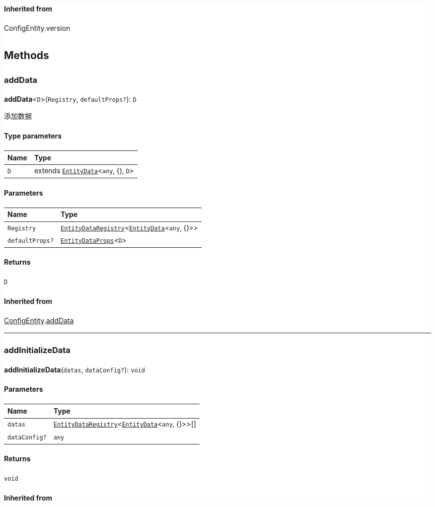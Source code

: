 #### Inherited from

ConfigEntity.version

## Methods

### addData

**addData**<`D`>(`Registry`, `defaultProps?`): `D`

添加数据

#### Type parameters

| Name | Type |
| :------ | :------ |
| `D` | extends [`EntityData`](/auto-docs/fixed-layout-editor/classes/EntityData.md)<`any`, {}, `D`> |

#### Parameters

| Name | Type |
| :------ | :------ |
| `Registry` | [`EntityDataRegistry`](/auto-docs/fixed-layout-editor/interfaces/EntityDataRegistry.md)<[`EntityData`](/auto-docs/fixed-layout-editor/classes/EntityData.md)<`any`, {}>> |
| `defaultProps?` | [`EntityDataProps`](/auto-docs/fixed-layout-editor/types/EntityDataProps.md)<`D`> |

#### Returns

`D`

#### Inherited from

[ConfigEntity](/auto-docs/fixed-layout-editor/classes/ConfigEntity.md).[addData](/auto-docs/fixed-layout-editor/classes/ConfigEntity.md#adddata)

***

### addInitializeData

**addInitializeData**(`datas`, `dataConfig?`): `void`

#### Parameters

| Name | Type |
| :------ | :------ |
| `datas` | [`EntityDataRegistry`](/auto-docs/fixed-layout-editor/interfaces/EntityDataRegistry.md)<[`EntityData`](/auto-docs/fixed-layout-editor/classes/EntityData.md)<`any`, {}>>\[] |
| `dataConfig?` | `any` |

#### Returns

`void`

#### Inherited from
